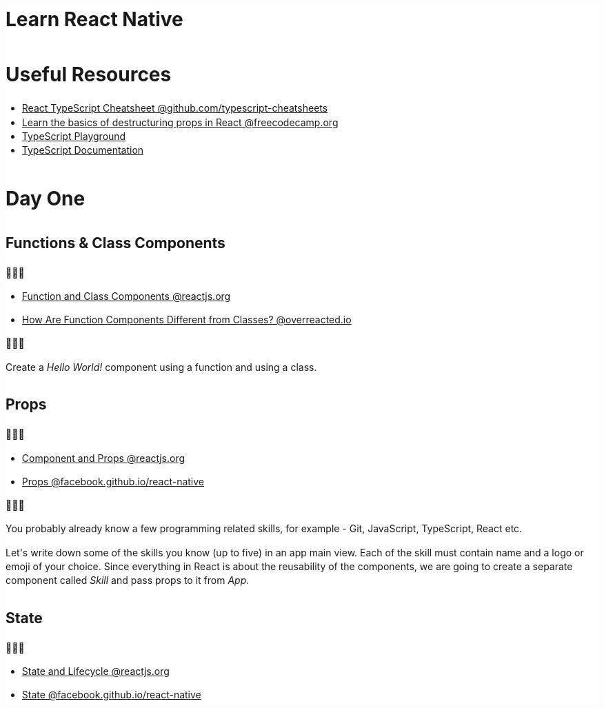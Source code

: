 # Learn React Native

# Useful Resources

-   [React TypeScript Cheatsheet @github.com/typescript-cheatsheets](https://github.com/typescript-cheatsheets/react-typescript-cheatsheet)
-   [Learn the basics of destructuring props in React @freecodecamp.org](https://www.freecodecamp.org/news/the-basics-of-destructuring-props-in-react-a196696f5477)
-   [TypeScript Playground](https://www.typescriptlang.org/play)
-   [TypeScript Documentation](https://www.typescriptlang.org/docs/home.html)

# Day One

## Functions & Class Components

📄📄📄

-   [Function and Class Components @reactjs.org](https://reactjs.org/docs/components-and-props.html#function-and-class-components)

-   [How Are Function Components Different from Classes? @overreacted.io](https://overreacted.io/how-are-function-components-different-from-classes/)

🚧🚧🚧

Create a _Hello World!_ component using a function and using a class.

## Props

📄📄📄

-   [Component and Props @reactjs.org](https://reactjs.org/docs/components-and-props.html)

-   [Props @facebook.github.io/react-native](https://facebook.github.io/react-native/docs/props)

🚧🚧🚧

You probably already know a few programming related skills, for example - Git, JavaScript, TypeScript, React etc.

Let's write down some of the skills you know (up to five) in an app main view. Each of the skill must contain name and a logo or emoji of your choice. Since everything in React is about the reusability of the components, we are going to create a separate component called _Skill_ and pass props to it from _App_.

## State

📄📄📄

-   [State and Lifecycle @reactjs.org](https://reactjs.org/docs/state-and-lifecycle.html)

-   [State @facebook.github.io/react-native](https://facebook.github.io/react-native/docs/state)
